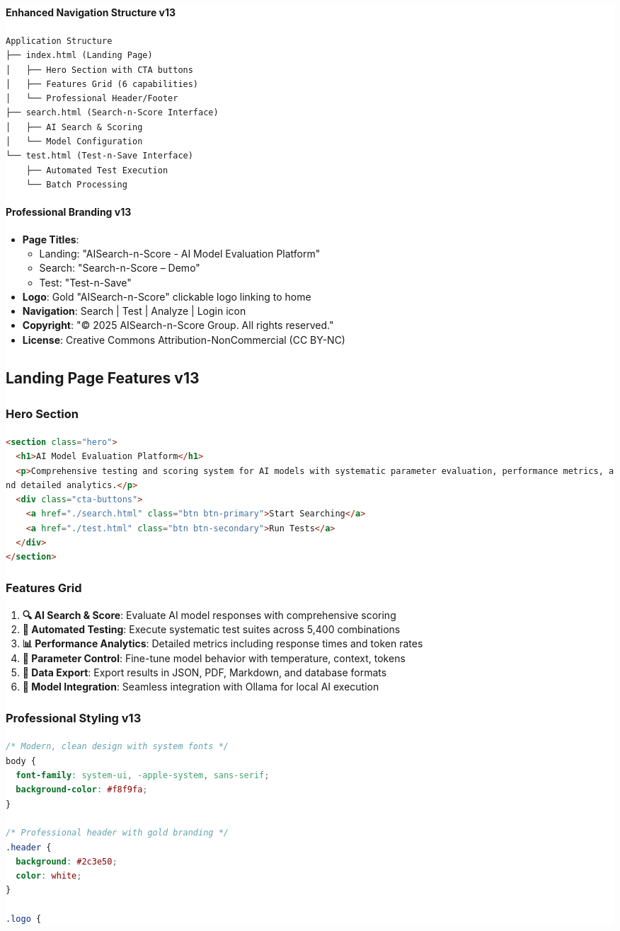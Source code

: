#### Enhanced Navigation Structure v13
```
Application Structure
├── index.html (Landing Page)
│   ├── Hero Section with CTA buttons
│   ├── Features Grid (6 capabilities)
│   └── Professional Header/Footer
├── search.html (Search-n-Score Interface)
│   ├── AI Search & Scoring
│   └── Model Configuration
└── test.html (Test-n-Save Interface)
    ├── Automated Test Execution
    └── Batch Processing
```

#### Professional Branding v13
- **Page Titles**: 
  - Landing: "AISearch-n-Score - AI Model Evaluation Platform"
  - Search: "Search-n-Score – Demo"
  - Test: "Test-n-Save"
- **Logo**: Gold "AISearch-n-Score" clickable logo linking to home
- **Navigation**: Search | Test | Analyze | Login icon
- **Copyright**: "© 2025 AISearch-n-Score Group. All rights reserved."
- **License**: Creative Commons Attribution-NonCommercial (CC BY-NC)

## Landing Page Features v13

### Hero Section
```html
<section class="hero">
  <h1>AI Model Evaluation Platform</h1>
  <p>Comprehensive testing and scoring system for AI models with systematic parameter evaluation, performance metrics, and detailed analytics.</p>
  <div class="cta-buttons">
    <a href="./search.html" class="btn btn-primary">Start Searching</a>
    <a href="./test.html" class="btn btn-secondary">Run Tests</a>
  </div>
</section>
```

### Features Grid
1. **🔍 AI Search & Score**: Evaluate AI model responses with comprehensive scoring
2. **🧪 Automated Testing**: Execute systematic test suites across 5,400 combinations
3. **📊 Performance Analytics**: Detailed metrics including response times and token rates
4. **🎯 Parameter Control**: Fine-tune model behavior with temperature, context, tokens
5. **💾 Data Export**: Export results in JSON, PDF, Markdown, and database formats
6. **🔧 Model Integration**: Seamless integration with Ollama for local AI execution

### Professional Styling v13
```css
/* Modern, clean design with system fonts */
body {
  font-family: system-ui, -apple-system, sans-serif;
  background-color: #f8f9fa;
}

/* Professional header with gold branding */
.header {
  background: #2c3e50;
  color: white;
}

.logo {
```